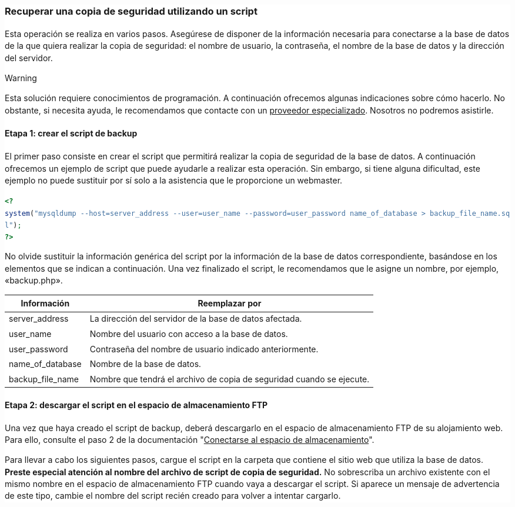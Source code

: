 ### Recuperar una copia de seguridad utilizando un script

Esta operación se realiza en varios pasos. Asegúrese de disponer de la información necesaria para conectarse a la base de datos de la que quiera realizar la copia de seguridad: el nombre de usuario, la contraseña, el nombre de la base de datos y la dirección del servidor.

> [!warning]
>
> Esta solución requiere conocimientos de programación. A continuación ofrecemos algunas indicaciones sobre cómo hacerlo. No obstante, si necesita ayuda, le recomendamos que contacte con un [proveedor especializado](https://partner.ovhcloud.com/es/directory/). Nosotros no podremos asistirle.
>

#### Etapa 1: crear el script de backup

El primer paso consiste en crear el script que permitirá realizar la copia de seguridad de la base de datos. A continuación ofrecemos un ejemplo de script que puede ayudarle a realizar esta operación. Sin embargo, si tiene alguna dificultad, este ejemplo no puede sustituir por sí solo a la asistencia que le proporcione un webmaster.

```php
<?
system("mysqldump --host=server_address --user=user_name --password=user_password name_of_database > backup_file_name.sql");
?>
```

No olvide sustituir la información genérica del script por la información de la base de datos correspondiente, basándose en los elementos que se indican a continuación. Una vez finalizado el script, le recomendamos que le asigne un nombre, por ejemplo, «backup.php».

|Información|Reemplazar por|
|---|---|
|server_address|La dirección del servidor de la base de datos afectada.|
|user_name|Nombre del usuario con acceso a la base de datos.|
|user_password|Contraseña del nombre de usuario indicado anteriormente.|
|name_of_database|Nombre de la base de datos.|
|backup_file_name|Nombre que tendrá el archivo de copia de seguridad cuando se ejecute.|

#### Etapa 2: descargar el script en el espacio de almacenamiento FTP

Una vez que haya creado el script de backup, deberá descargarlo en el espacio de almacenamiento FTP de su alojamiento web. Para ello, consulte el paso 2 de la documentación "[Conectarse al espacio de almacenamiento](/pages/web/hosting/hosting_how_to_get_my_website_online)".

Para llevar a cabo los siguientes pasos, cargue el script en la carpeta que contiene el sitio web que utiliza la base de datos. **Preste especial atención al nombre del archivo de script de copia de seguridad.** No sobrescriba un archivo existente con el mismo nombre en el espacio de almacenamiento FTP cuando vaya a descargar el script. Si aparece un mensaje de advertencia de este tipo, cambie el nombre del script recién creado para volver a intentar cargarlo.

